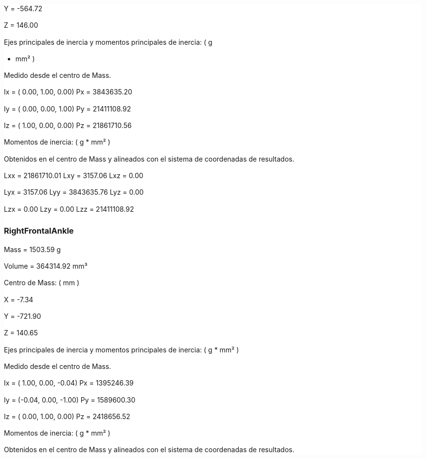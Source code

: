 Y = -564.72

Z = 146.00



Ejes principales de inercia y momentos principales de inercia: ( g
* mm² )

Medido desde el centro de Mass.

Ix = ( 0.00, 1.00, 0.00) Px = 3843635.20

Iy = ( 0.00, 0.00, 1.00) Py = 21411108.92

Iz = ( 1.00, 0.00, 0.00) Pz = 21861710.56



Momentos de inercia: ( g * mm² )

Obtenidos en el centro de Mass y alineados con el sistema de coordenadas
de resultados.

Lxx = 21861710.01 Lxy = 3157.06 Lxz = 0.00

Lyx = 3157.06 Lyy = 3843635.76 Lyz = 0.00

Lzx = 0.00 Lzy = 0.00 Lzz = 21411108.92



### RightFrontalAnkle



Mass = 1503.59 g



Volume = 364314.92 mm³



Centro de Mass: ( mm )

X = -7.34

Y = -721.90

Z = 140.65



Ejes principales de inercia y momentos principales de inercia: ( g * mm² )

Medido desde el centro de Mass.

Ix = ( 1.00, 0.00, -0.04) Px = 1395246.39

Iy = (-0.04, 0.00, -1.00) Py = 1589600.30

Iz = ( 0.00, 1.00, 0.00) Pz = 2418656.52



Momentos de inercia: ( g * mm² )

Obtenidos en el centro de Mass y alineados con el sistema de coordenadas
de resultados.
